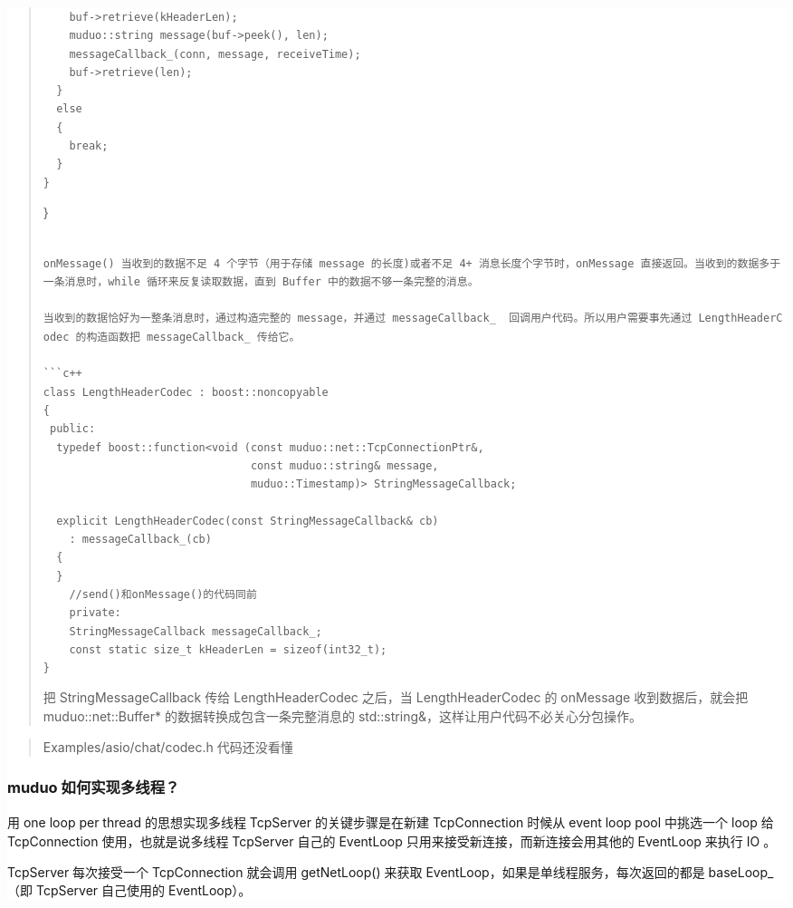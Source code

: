 >         buf->retrieve(kHeaderLen);
>         muduo::string message(buf->peek(), len);
>         messageCallback_(conn, message, receiveTime);
>         buf->retrieve(len);
>       }
>       else
>       {
>         break;
>       }
>     }
>   }
> ```
>
> onMessage() 当收到的数据不足 4 个字节（用于存储 message 的长度)或者不足 4+ 消息长度个字节时，onMessage 直接返回。当收到的数据多于一条消息时，while 循环来反复读取数据，直到 Buffer 中的数据不够一条完整的消息。
>
> 当收到的数据恰好为一整条消息时，通过构造完整的 message，并通过 messageCallback_  回调用户代码。所以用户需要事先通过 LengthHeaderCodec 的构造函数把 messageCallback_ 传给它。
>
> ```c++
> class LengthHeaderCodec : boost::noncopyable
> {
>  public:
>   typedef boost::function<void (const muduo::net::TcpConnectionPtr&,
>                                 const muduo::string& message,
>                                 muduo::Timestamp)> StringMessageCallback;
> 
>   explicit LengthHeaderCodec(const StringMessageCallback& cb)
>     : messageCallback_(cb)
>   {
>   }
>     //send()和onMessage()的代码同前    
>     private:
>     StringMessageCallback messageCallback_;
>     const static size_t kHeaderLen = sizeof(int32_t);
> }
> ```
>
> 把 StringMessageCallback 传给 LengthHeaderCodec 之后，当 LengthHeaderCodec 的 onMessage 收到数据后，就会把muduo::net::Buffer* 的数据转换成包含一条完整消息的 std::string&，这样让用户代码不必关心分包操作。

> Examples/asio/chat/codec.h 代码还没看懂

### muduo 如何实现多线程？

用  one loop per thread 的思想实现多线程 TcpServer 的关键步骤是在新建 TcpConnection 时候从 event loop pool 中挑选一个 loop 给 TcpConnection 使用，也就是说多线程 TcpServer 自己的 EventLoop 只用来接受新连接，而新连接会用其他的 EventLoop 来执行 IO 。

TcpServer 每次接受一个 TcpConnection 就会调用 getNetLoop() 来获取 EventLoop，如果是单线程服务，每次返回的都是 baseLoop_ （即 TcpServer 自己使用的 EventLoop）。

